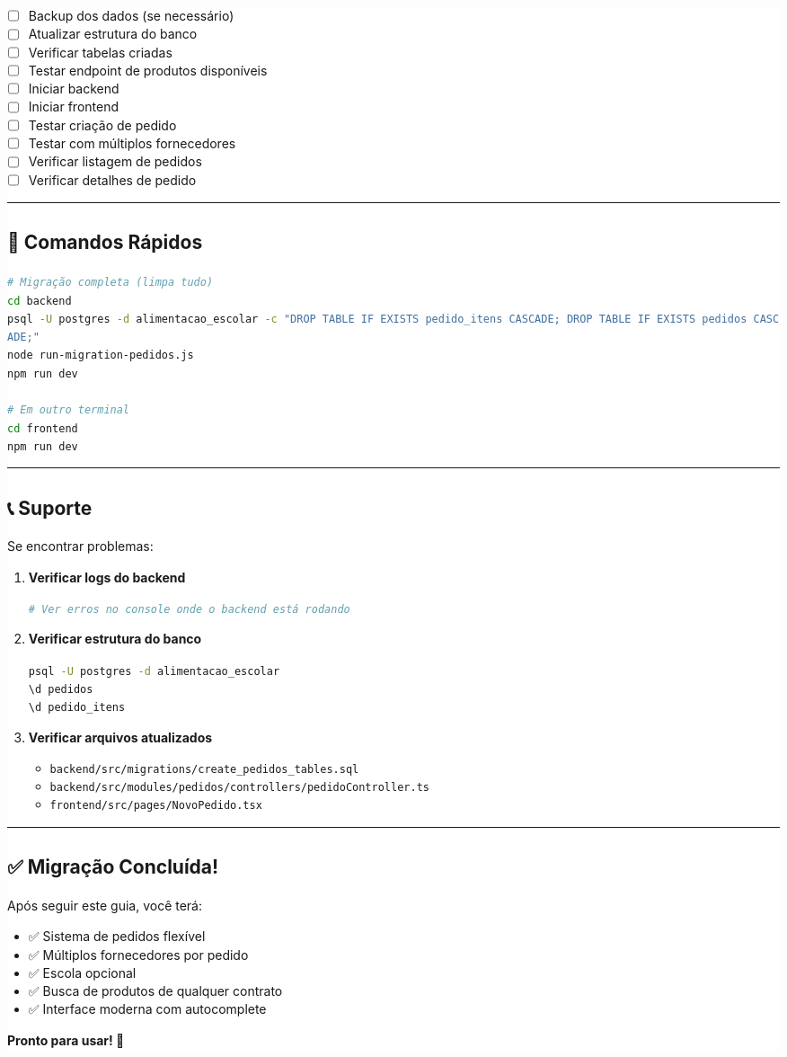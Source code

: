 - [ ] Backup dos dados (se necessário)
- [ ] Atualizar estrutura do banco
- [ ] Verificar tabelas criadas
- [ ] Testar endpoint de produtos disponíveis
- [ ] Iniciar backend
- [ ] Iniciar frontend
- [ ] Testar criação de pedido
- [ ] Testar com múltiplos fornecedores
- [ ] Verificar listagem de pedidos
- [ ] Verificar detalhes de pedido

---

## 🚀 Comandos Rápidos

```bash
# Migração completa (limpa tudo)
cd backend
psql -U postgres -d alimentacao_escolar -c "DROP TABLE IF EXISTS pedido_itens CASCADE; DROP TABLE IF EXISTS pedidos CASCADE;"
node run-migration-pedidos.js
npm run dev

# Em outro terminal
cd frontend
npm run dev
```

---

## 📞 Suporte

Se encontrar problemas:

1. **Verificar logs do backend**
   ```bash
   # Ver erros no console onde o backend está rodando
   ```

2. **Verificar estrutura do banco**
   ```bash
   psql -U postgres -d alimentacao_escolar
   \d pedidos
   \d pedido_itens
   ```

3. **Verificar arquivos atualizados**
   - `backend/src/migrations/create_pedidos_tables.sql`
   - `backend/src/modules/pedidos/controllers/pedidoController.ts`
   - `frontend/src/pages/NovoPedido.tsx`

---

## ✅ Migração Concluída!

Após seguir este guia, você terá:

- ✅ Sistema de pedidos flexível
- ✅ Múltiplos fornecedores por pedido
- ✅ Escola opcional
- ✅ Busca de produtos de qualquer contrato
- ✅ Interface moderna com autocomplete

**Pronto para usar! 🎉**
